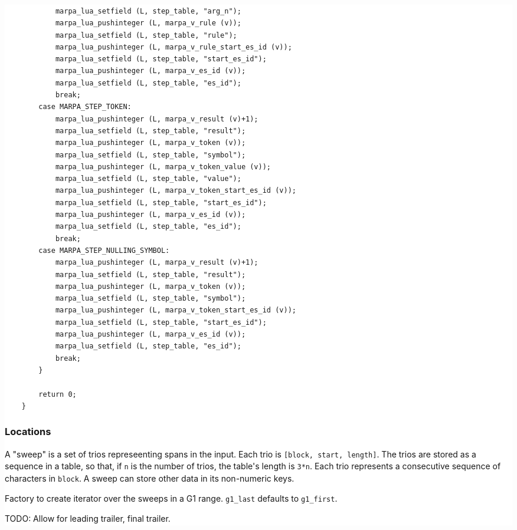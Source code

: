 ```
            marpa_lua_setfield (L, step_table, "arg_n");
            marpa_lua_pushinteger (L, marpa_v_rule (v));
            marpa_lua_setfield (L, step_table, "rule");
            marpa_lua_pushinteger (L, marpa_v_rule_start_es_id (v));
            marpa_lua_setfield (L, step_table, "start_es_id");
            marpa_lua_pushinteger (L, marpa_v_es_id (v));
            marpa_lua_setfield (L, step_table, "es_id");
            break;
        case MARPA_STEP_TOKEN:
            marpa_lua_pushinteger (L, marpa_v_result (v)+1);
            marpa_lua_setfield (L, step_table, "result");
            marpa_lua_pushinteger (L, marpa_v_token (v));
            marpa_lua_setfield (L, step_table, "symbol");
            marpa_lua_pushinteger (L, marpa_v_token_value (v));
            marpa_lua_setfield (L, step_table, "value");
            marpa_lua_pushinteger (L, marpa_v_token_start_es_id (v));
            marpa_lua_setfield (L, step_table, "start_es_id");
            marpa_lua_pushinteger (L, marpa_v_es_id (v));
            marpa_lua_setfield (L, step_table, "es_id");
            break;
        case MARPA_STEP_NULLING_SYMBOL:
            marpa_lua_pushinteger (L, marpa_v_result (v)+1);
            marpa_lua_setfield (L, step_table, "result");
            marpa_lua_pushinteger (L, marpa_v_token (v));
            marpa_lua_setfield (L, step_table, "symbol");
            marpa_lua_pushinteger (L, marpa_v_token_start_es_id (v));
            marpa_lua_setfield (L, step_table, "start_es_id");
            marpa_lua_pushinteger (L, marpa_v_es_id (v));
            marpa_lua_setfield (L, step_table, "es_id");
            break;
        }

        return 0;
    }

```

### Locations

A "sweep" is a set of trios represeenting spans in the input.
Each trio is `[block, start, length]`.
The trios are stored as a sequence in a table, so that,
if `n` is the number of trios,
the table's length is `3*n`.
Each trio represents a consecutive sequence of characters
in `block`.
A sweep can store other data in its non-numeric keys.

Factory to create iterator over the sweeps in a G1 range.
`g1_last` defaults to `g1_first`.

TODO: Allow for leading trailer, final trailer.
